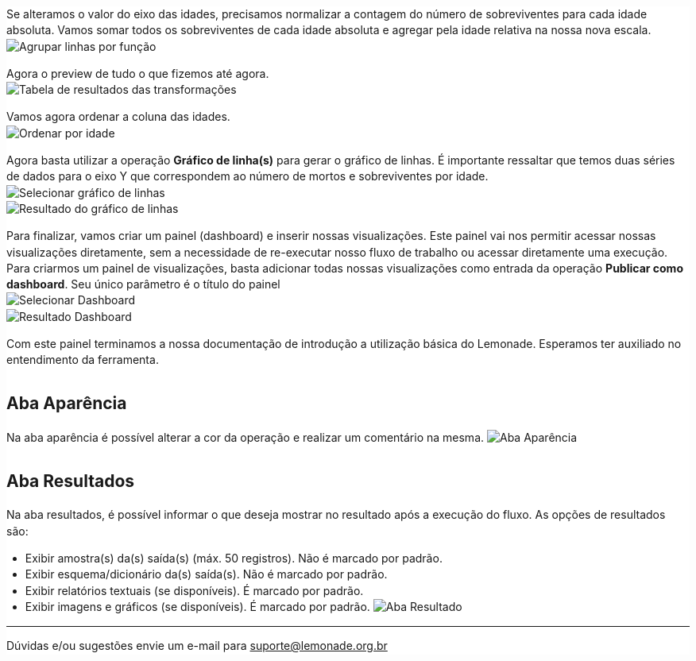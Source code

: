 Se alteramos o valor do eixo das idades, precisamos normalizar a contagem do número de sobreviventes para cada idade absoluta. Vamos somar todos os sobreviventes de cada idade absoluta e agregar pela idade relativa na nossa nova escala.\
![Agrupar linhas por função](/img/spark/documentacao_geral/utilizacao_basica_da_plataforma_lemonade/image108.png)

Agora o preview de tudo o que fizemos até agora.\
![Tabela de resultados das transformações](/img/spark/documentacao_geral/utilizacao_basica_da_plataforma_lemonade/image108.png)

Vamos agora ordenar a coluna das idades.\
![Ordenar por idade](/img/spark/documentacao_geral/utilizacao_basica_da_plataforma_lemonade/image108.png)

Agora basta utilizar a operação **Gráfico de linha(s)** para gerar o gráfico de linhas. É importante ressaltar que temos duas séries de dados para o eixo Y que correspondem ao número de mortos e sobreviventes por idade.\
![Selecionar gráfico de linhas](/img/spark/documentacao_geral/utilizacao_basica_da_plataforma_lemonade/image14.png)\
![Resultado do gráfico de linhas](/img/spark/documentacao_geral/utilizacao_basica_da_plataforma_lemonade/image10.png)

Para finalizar, vamos criar um painel (dashboard) e inserir nossas visualizações. Este painel vai nos permitir acessar nossas visualizações diretamente, sem a necessidade de re-executar nosso fluxo de trabalho ou acessar diretamente uma execução. Para criarmos um painel de visualizações, basta adicionar todas nossas visualizações como entrada da operação **Publicar como dashboard**. Seu único parâmetro é o título do painel\
![Selecionar Dashboard](/img/spark/documentacao_geral/utilizacao_basica_da_plataforma_lemonade/image11.png)\
![Resultado Dashboard](/img/spark/documentacao_geral/utilizacao_basica_da_plataforma_lemonade/image26.png)

Com este painel terminamos a nossa documentação de introdução a utilização básica do Lemonade. Esperamos ter auxiliado no entendimento da ferramenta.

## Aba Aparência
Na aba aparência é possível alterar a cor da operação e realizar um comentário na mesma.
![Aba Aparência](/img/spark/documentacao_geral/documentacao_geral/image1.png)

## Aba Resultados
Na aba resultados, é possível informar o que deseja mostrar no resultado após a execução do fluxo. As opções de resultados são:
- Exibir amostra(s) da(s) saída(s) (máx. 50 registros). Não é marcado por padrão.
- Exibir esquema/dicionário da(s) saída(s). Não é marcado por padrão.
- Exibir relatórios textuais (se disponíveis). É marcado por padrão.
- Exibir imagens e gráficos (se disponíveis). É marcado por padrão.
![Aba Resultado](/img/spark/documentacao_geral/documentacao_geral/image2.png)

-----
Dúvidas e/ou sugestões envie um e-mail para suporte@lemonade.org.br


[1]: https://www.lemonade.org.br/
[2]: https://icd.ctweb.inweb.org.br/
[3]: /pt-br/spark/base-de-dados/#iris
[4]: https://archive.ics.uci.edu/ml/machine-learning-databases/iris/iris.data
[5]: https://archive.ics.uci.edu/ml/machine-learning-databases/iris/iris.data
[6]: http://archive.ics.uci.edu/ml/datasets/Iris?ref=datanews.io
[7]: /pt-br/spark/entrada-e-saida/ler-dados.html
[8]: /pt-br/spark/documentacao-geral/aba-aparencia.html
[9]: /pt-br/spark/documentacao-geral/aba-resultados.html
[10]: /pt-br/spark/visualizacao-de-dados/sumario-estatistico.html
[11]: https://spark.apache.org/
[12]: /pt-br/spark/pre-processamento-de-dados/representacao-de-atributos-converter-categorico-para-numerico.html
[13]: /pt-br/spark/aprendizado-de-maquina/classificacao-arvore-de-decisao.html
[14]: /pt-br/spark/pre-processamento-de-dados/amostragem-divisao-percentual.html
[15]: /pt-br/spark/modelo-e-avaliacao/aplicar-modelo.html
[16]: /pt-br/spark/modelo-e-avaliacao/avaliar-modelo.html
[17]: /pt-br/spark/visualizacao-de-dados/grafico-de-area.html
[18]: /pt-br/spark/visualizacao-de-dados/grafico-de-barra.html
[19]: /pt-br/spark/visualizacao-de-dados/grafico-de-dispersao.html
[20]: /pt-br/spark/visualizacao-de-dados/grafico-de-linha.html
[21]: /pt-br/spark/visualizacao-de-dados/grafico-de-pizza.html
[22]: /pt-br/spark/visualizacao-de-dados/grafico-de-rosca.html
[23]: /pt-br/spark/visualizacao-de-dados/publicar-como-dashboard.html
[24]: /pt-br/spark/visualizacao-de-dados/sumario-estatistico.html
[25]: /pt-br/spark/visualizacao-de-dados/mapa.html
[26]: /pt-br/spark/visualizacao-de-dados/tabela.html
[27]: https://www.kaggle.com/c/titanic